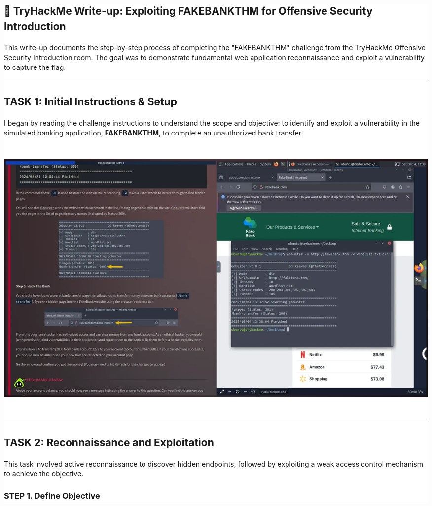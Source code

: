 ## 📝 TryHackMe Write-up: Exploiting FAKEBANKTHM for Offensive Security Introduction

This write-up documents the step-by-step process of completing the "FAKEBANKTHM" challenge from the TryHackMe Offensive Security Introduction room. The goal was to demonstrate fundamental web application reconnaissance and exploit a vulnerability to capture the flag.



---

## **TASK 1: Initial Instructions & Setup**

I began by reading the challenge instructions to understand the scope and objective: to identify and exploit a vulnerability in the simulated banking application, **FAKEBANKTHM**, to complete an unauthorized bank transfer.

<img src="Images/1.jpeg" height="540">

---

## **TASK 2: Reconnaissance and Exploitation**

This task involved active reconnaissance to discover hidden endpoints, followed by exploiting a weak access control mechanism to achieve the objective.

### **STEP 1. Define Objective**
